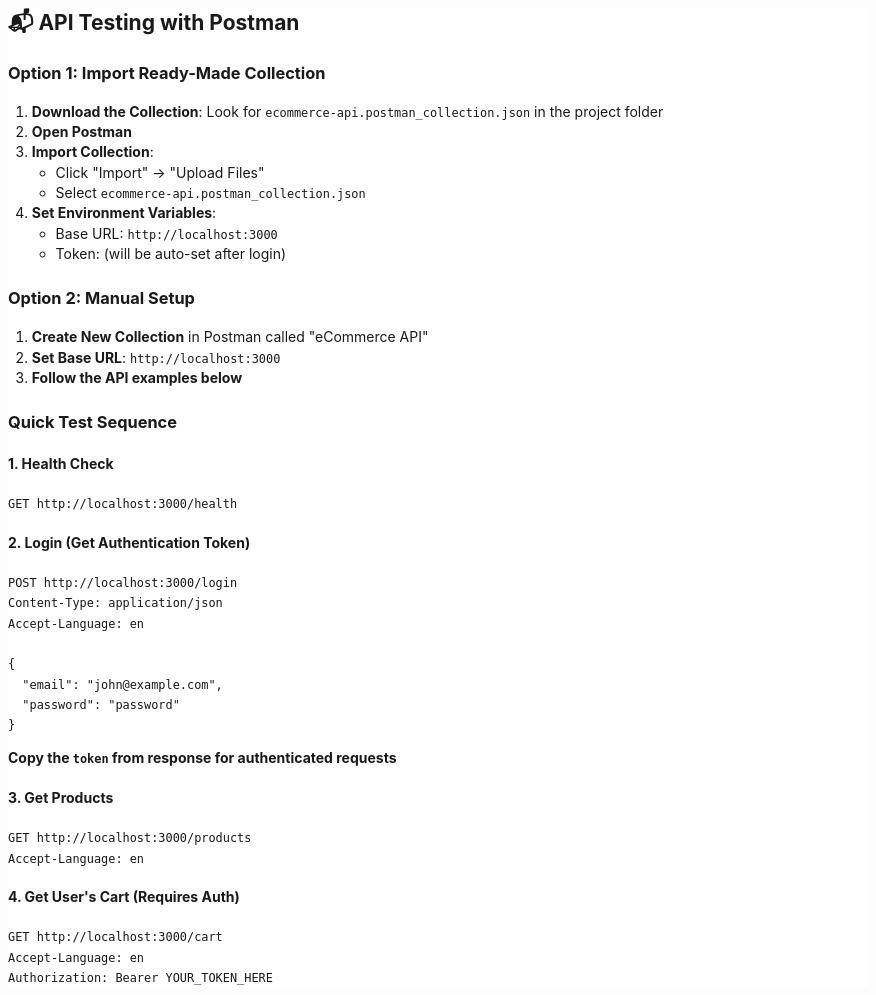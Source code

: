 ## 📬 API Testing with Postman

### Option 1: Import Ready-Made Collection

1. **Download the Collection**: Look for `ecommerce-api.postman_collection.json` in the project folder
2. **Open Postman**
3. **Import Collection**: 
   - Click "Import" → "Upload Files" 
   - Select `ecommerce-api.postman_collection.json`
4. **Set Environment Variables**:
   - Base URL: `http://localhost:3000`
   - Token: (will be auto-set after login)

### Option 2: Manual Setup

1. **Create New Collection** in Postman called "eCommerce API"
2. **Set Base URL**: `http://localhost:3000`
3. **Follow the API examples below**

### Quick Test Sequence

#### 1. Health Check
```
GET http://localhost:3000/health
```

#### 2. Login (Get Authentication Token)
```
POST http://localhost:3000/login
Content-Type: application/json
Accept-Language: en

{
  "email": "john@example.com",
  "password": "password"
}
```

**Copy the `token` from response for authenticated requests**

#### 3. Get Products
```
GET http://localhost:3000/products
Accept-Language: en
```

#### 4. Get User's Cart (Requires Auth)
```
GET http://localhost:3000/cart
Accept-Language: en
Authorization: Bearer YOUR_TOKEN_HERE
```
